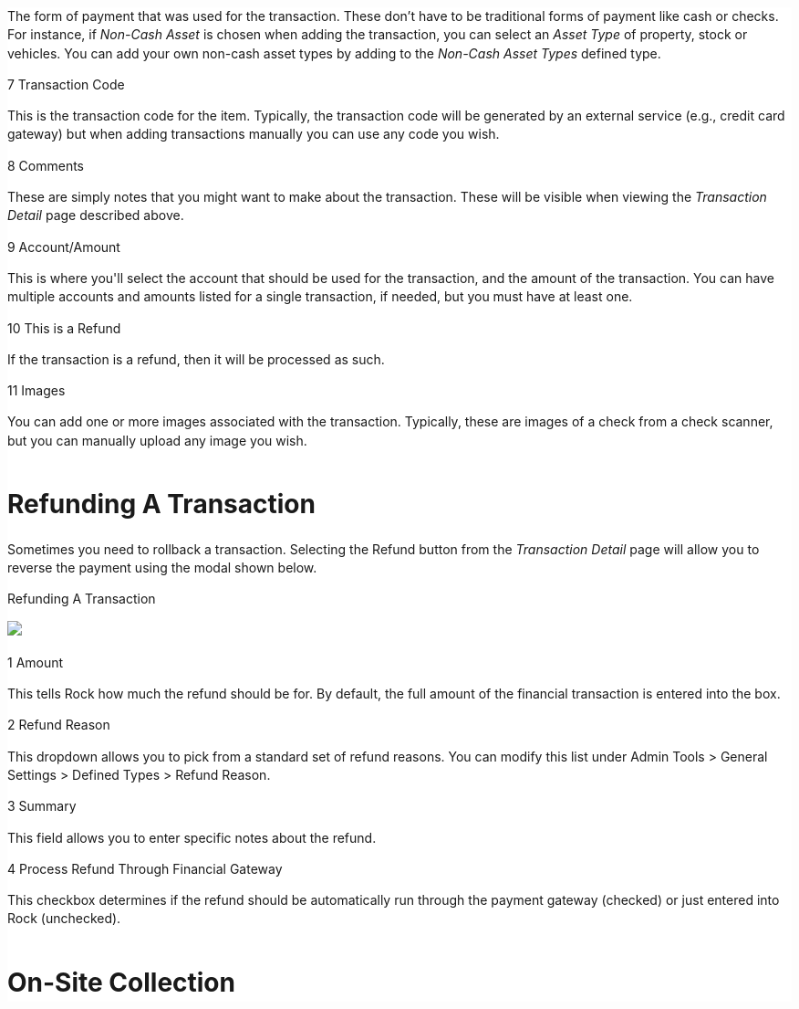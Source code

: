 The form of payment that was used for the transaction. These don’t have to be traditional forms of payment like cash or checks. For instance, if _Non-Cash Asset_ is chosen when adding the transaction, you can select an _Asset Type_ of property, stock or vehicles. You can add your own non-cash asset types by adding to the _Non-Cash Asset Types_ defined type.

7 Transaction Code

This is the transaction code for the item. Typically, the transaction code will be generated by an external service (e.g., credit card gateway) but when adding transactions manually you can use any code you wish.

8 Comments

These are simply notes that you might want to make about the transaction. These will be visible when viewing the _Transaction Detail_ page described above.

9 Account/Amount

This is where you'll select the account that should be used for the transaction, and the amount of the transaction. You can have multiple accounts and amounts listed for a single transaction, if needed, but you must have at least one.

10 This is a Refund

If the transaction is a refund, then it will be processed as such.

11 Images

You can add one or more images associated with the transaction. Typically, these are images of a check from a check scanner, but you can manually upload any image you wish.

[](#refundingatransaction)Refunding A Transaction
=================================================

Sometimes you need to rollback a transaction. Selecting the Refund button from the _Transaction Detail_ page will allow you to reverse the payment using the modal shown below.

Refunding A Transaction

![](https://rockrms.blob.core.windows.net/documentation/Books/15/1.15.0/images/refund-detail-v13.png)

1 Amount

This tells Rock how much the refund should be for. By default, the full amount of the financial transaction is entered into the box.

2 Refund Reason

This dropdown allows you to pick from a standard set of refund reasons. You can modify this list under Admin Tools > General Settings > Defined Types > Refund Reason.

3 Summary

This field allows you to enter specific notes about the refund.

4 Process Refund Through Financial Gateway

This checkbox determines if the refund should be automatically run through the payment gateway (checked) or just entered into Rock (unchecked).

[](#onsitecollection)On-Site Collection
=======================================
